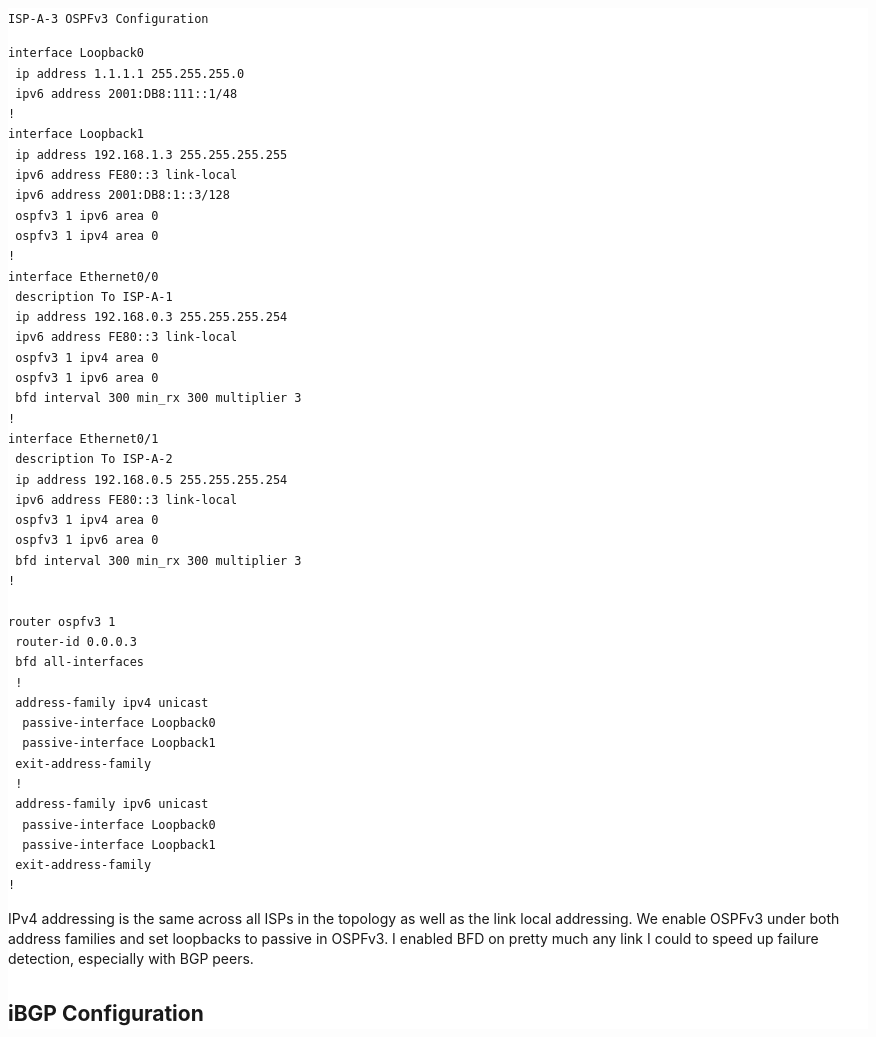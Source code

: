 `ISP-A-3 OSPFv3 Configuration`

```text
interface Loopback0
 ip address 1.1.1.1 255.255.255.0
 ipv6 address 2001:DB8:111::1/48
!
interface Loopback1
 ip address 192.168.1.3 255.255.255.255
 ipv6 address FE80::3 link-local
 ipv6 address 2001:DB8:1::3/128
 ospfv3 1 ipv6 area 0
 ospfv3 1 ipv4 area 0
!
interface Ethernet0/0
 description To ISP-A-1
 ip address 192.168.0.3 255.255.255.254
 ipv6 address FE80::3 link-local
 ospfv3 1 ipv4 area 0
 ospfv3 1 ipv6 area 0
 bfd interval 300 min_rx 300 multiplier 3
!
interface Ethernet0/1
 description To ISP-A-2
 ip address 192.168.0.5 255.255.255.254
 ipv6 address FE80::3 link-local
 ospfv3 1 ipv4 area 0
 ospfv3 1 ipv6 area 0
 bfd interval 300 min_rx 300 multiplier 3
!

router ospfv3 1
 router-id 0.0.0.3
 bfd all-interfaces
 !
 address-family ipv4 unicast
  passive-interface Loopback0
  passive-interface Loopback1
 exit-address-family
 !
 address-family ipv6 unicast
  passive-interface Loopback0
  passive-interface Loopback1
 exit-address-family
!
```

IPv4 addressing is the same across all ISPs in the topology as well as the link local addressing. We enable OSPFv3 under both address families and set loopbacks to passive in OSPFv3. I enabled BFD on pretty much any link I could to speed up failure detection, especially with BGP peers.

## iBGP Configuration
